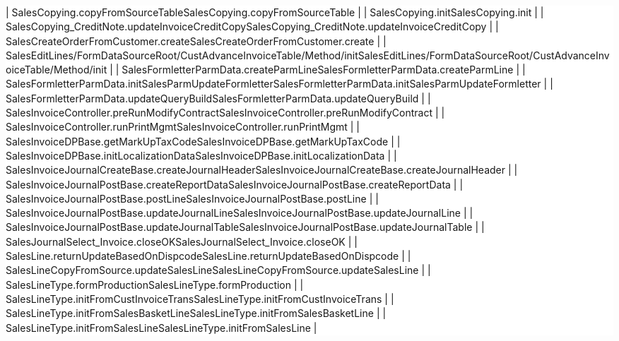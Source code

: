 | <span data-ttu-id="d2af2-379">SalesCopying.copyFromSourceTable</span><span class="sxs-lookup"><span data-stu-id="d2af2-379">SalesCopying.copyFromSourceTable</span></span>                                                               |
| <span data-ttu-id="d2af2-380">SalesCopying.init</span><span class="sxs-lookup"><span data-stu-id="d2af2-380">SalesCopying.init</span></span>                                                                              |
| <span data-ttu-id="d2af2-381">SalesCopying_CreditNote.updateInvoiceCreditCopy</span><span class="sxs-lookup"><span data-stu-id="d2af2-381">SalesCopying_CreditNote.updateInvoiceCreditCopy</span></span>                                                |
| <span data-ttu-id="d2af2-382">SalesCreateOrderFromCustomer.create</span><span class="sxs-lookup"><span data-stu-id="d2af2-382">SalesCreateOrderFromCustomer.create</span></span>                                                            |
| <span data-ttu-id="d2af2-383">SalesEditLines/FormDataSourceRoot/CustAdvanceInvoiceTable/Method/init</span><span class="sxs-lookup"><span data-stu-id="d2af2-383">SalesEditLines/FormDataSourceRoot/CustAdvanceInvoiceTable/Method/init</span></span>                          |
| <span data-ttu-id="d2af2-384">SalesFormletterParmData.createParmLine</span><span class="sxs-lookup"><span data-stu-id="d2af2-384">SalesFormletterParmData.createParmLine</span></span>                                                         |
| <span data-ttu-id="d2af2-385">SalesFormletterParmData.initSalesParmUpdateFormletter</span><span class="sxs-lookup"><span data-stu-id="d2af2-385">SalesFormletterParmData.initSalesParmUpdateFormletter</span></span>                                          |
| <span data-ttu-id="d2af2-386">SalesFormletterParmData.updateQueryBuild</span><span class="sxs-lookup"><span data-stu-id="d2af2-386">SalesFormletterParmData.updateQueryBuild</span></span>                                                       |
| <span data-ttu-id="d2af2-387">SalesInvoiceController.preRunModifyContract</span><span class="sxs-lookup"><span data-stu-id="d2af2-387">SalesInvoiceController.preRunModifyContract</span></span>                                                    |
| <span data-ttu-id="d2af2-388">SalesInvoiceController.runPrintMgmt</span><span class="sxs-lookup"><span data-stu-id="d2af2-388">SalesInvoiceController.runPrintMgmt</span></span>                                                            |
| <span data-ttu-id="d2af2-389">SalesInvoiceDPBase.getMarkUpTaxCode</span><span class="sxs-lookup"><span data-stu-id="d2af2-389">SalesInvoiceDPBase.getMarkUpTaxCode</span></span>                                                            |
| <span data-ttu-id="d2af2-390">SalesInvoiceDPBase.initLocalizationData</span><span class="sxs-lookup"><span data-stu-id="d2af2-390">SalesInvoiceDPBase.initLocalizationData</span></span>                                                        |
| <span data-ttu-id="d2af2-391">SalesInvoiceJournalCreateBase.createJournalHeader</span><span class="sxs-lookup"><span data-stu-id="d2af2-391">SalesInvoiceJournalCreateBase.createJournalHeader</span></span>                                              |
| <span data-ttu-id="d2af2-392">SalesInvoiceJournalPostBase.createReportData</span><span class="sxs-lookup"><span data-stu-id="d2af2-392">SalesInvoiceJournalPostBase.createReportData</span></span>                                                   |
| <span data-ttu-id="d2af2-393">SalesInvoiceJournalPostBase.postLine</span><span class="sxs-lookup"><span data-stu-id="d2af2-393">SalesInvoiceJournalPostBase.postLine</span></span>                                                           |
| <span data-ttu-id="d2af2-394">SalesInvoiceJournalPostBase.updateJournalLine</span><span class="sxs-lookup"><span data-stu-id="d2af2-394">SalesInvoiceJournalPostBase.updateJournalLine</span></span>                                                  |
| <span data-ttu-id="d2af2-395">SalesInvoiceJournalPostBase.updateJournalTable</span><span class="sxs-lookup"><span data-stu-id="d2af2-395">SalesInvoiceJournalPostBase.updateJournalTable</span></span>                                                 |
| <span data-ttu-id="d2af2-396">SalesJournalSelect_Invoice.closeOK</span><span class="sxs-lookup"><span data-stu-id="d2af2-396">SalesJournalSelect_Invoice.closeOK</span></span>                                                             |
| <span data-ttu-id="d2af2-397">SalesLine.returnUpdateBasedOnDispcode</span><span class="sxs-lookup"><span data-stu-id="d2af2-397">SalesLine.returnUpdateBasedOnDispcode</span></span>                                                          |
| <span data-ttu-id="d2af2-398">SalesLineCopyFromSource.updateSalesLine</span><span class="sxs-lookup"><span data-stu-id="d2af2-398">SalesLineCopyFromSource.updateSalesLine</span></span>                                                        |
| <span data-ttu-id="d2af2-399">SalesLineType.formProduction</span><span class="sxs-lookup"><span data-stu-id="d2af2-399">SalesLineType.formProduction</span></span>                                                                   |
| <span data-ttu-id="d2af2-400">SalesLineType.initFromCustInvoiceTrans</span><span class="sxs-lookup"><span data-stu-id="d2af2-400">SalesLineType.initFromCustInvoiceTrans</span></span>                                                         |
| <span data-ttu-id="d2af2-401">SalesLineType.initFromSalesBasketLine</span><span class="sxs-lookup"><span data-stu-id="d2af2-401">SalesLineType.initFromSalesBasketLine</span></span>                                                          |
| <span data-ttu-id="d2af2-402">SalesLineType.initFromSalesLine</span><span class="sxs-lookup"><span data-stu-id="d2af2-402">SalesLineType.initFromSalesLine</span></span>                                                                |